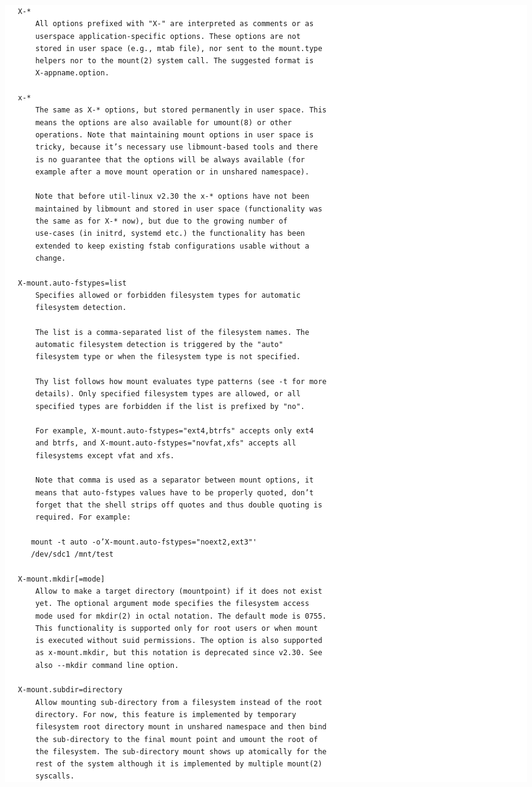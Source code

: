        X-*
           All options prefixed with "X-" are interpreted as comments or as
           userspace application-specific options. These options are not
           stored in user space (e.g., mtab file), nor sent to the mount.type
           helpers nor to the mount(2) system call. The suggested format is
           X-appname.option.

       x-*
           The same as X-* options, but stored permanently in user space. This
           means the options are also available for umount(8) or other
           operations. Note that maintaining mount options in user space is
           tricky, because it’s necessary use libmount-based tools and there
           is no guarantee that the options will be always available (for
           example after a move mount operation or in unshared namespace).

           Note that before util-linux v2.30 the x-* options have not been
           maintained by libmount and stored in user space (functionality was
           the same as for X-* now), but due to the growing number of
           use-cases (in initrd, systemd etc.) the functionality has been
           extended to keep existing fstab configurations usable without a
           change.

       X-mount.auto-fstypes=list
           Specifies allowed or forbidden filesystem types for automatic
           filesystem detection.

           The list is a comma-separated list of the filesystem names. The
           automatic filesystem detection is triggered by the "auto"
           filesystem type or when the filesystem type is not specified.

           Thy list follows how mount evaluates type patterns (see -t for more
           details). Only specified filesystem types are allowed, or all
           specified types are forbidden if the list is prefixed by "no".

           For example, X-mount.auto-fstypes="ext4,btrfs" accepts only ext4
           and btrfs, and X-mount.auto-fstypes="novfat,xfs" accepts all
           filesystems except vfat and xfs.

           Note that comma is used as a separator between mount options, it
           means that auto-fstypes values have to be properly quoted, don’t
           forget that the shell strips off quotes and thus double quoting is
           required. For example:

          mount -t auto -o’X-mount.auto-fstypes="noext2,ext3"'
          /dev/sdc1 /mnt/test

       X-mount.mkdir[=mode]
           Allow to make a target directory (mountpoint) if it does not exist
           yet. The optional argument mode specifies the filesystem access
           mode used for mkdir(2) in octal notation. The default mode is 0755.
           This functionality is supported only for root users or when mount
           is executed without suid permissions. The option is also supported
           as x-mount.mkdir, but this notation is deprecated since v2.30. See
           also --mkdir command line option.

       X-mount.subdir=directory
           Allow mounting sub-directory from a filesystem instead of the root
           directory. For now, this feature is implemented by temporary
           filesystem root directory mount in unshared namespace and then bind
           the sub-directory to the final mount point and umount the root of
           the filesystem. The sub-directory mount shows up atomically for the
           rest of the system although it is implemented by multiple mount(2)
           syscalls.
